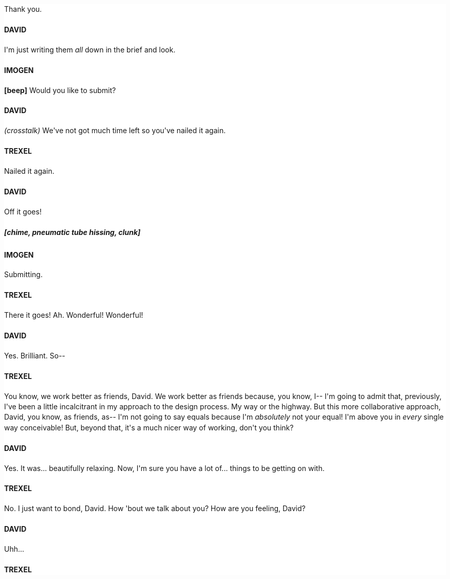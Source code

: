 Thank you.

#### DAVID

I'm just writing them *all* down in the brief and look.

#### IMOGEN

__[beep]__ Would you like to submit?

#### DAVID 

_(crosstalk)_ We've not got much time left so you've nailed it again.

#### TREXEL

Nailed it again.

#### DAVID

Off it goes!

##### [chime, pneumatic tube hissing, clunk]

#### IMOGEN

Submitting.

#### TREXEL

There it goes! Ah. Wonderful! Wonderful!

#### DAVID

Yes. Brilliant. So--

#### TREXEL

You know, we work better as friends, David. We work better as friends because, you know, I-- I'm going to admit that, previously, I've been a little incalcitrant in my approach to the design process. My way or the highway. But this more collaborative approach, David, you know, as friends, as-- I'm not going to say equals because I'm *absolutely* not your equal! I'm above you in *every* single way conceivable! But, beyond that, it's a much nicer way of working, don't you think?

#### DAVID

Yes. It was... beautifully relaxing. Now, I'm sure you have a lot of... things to be getting on with.

#### TREXEL

No. I just want to bond, David. How 'bout we talk about you? How are you feeling, David?

#### DAVID

Uhh...

#### TREXEL

